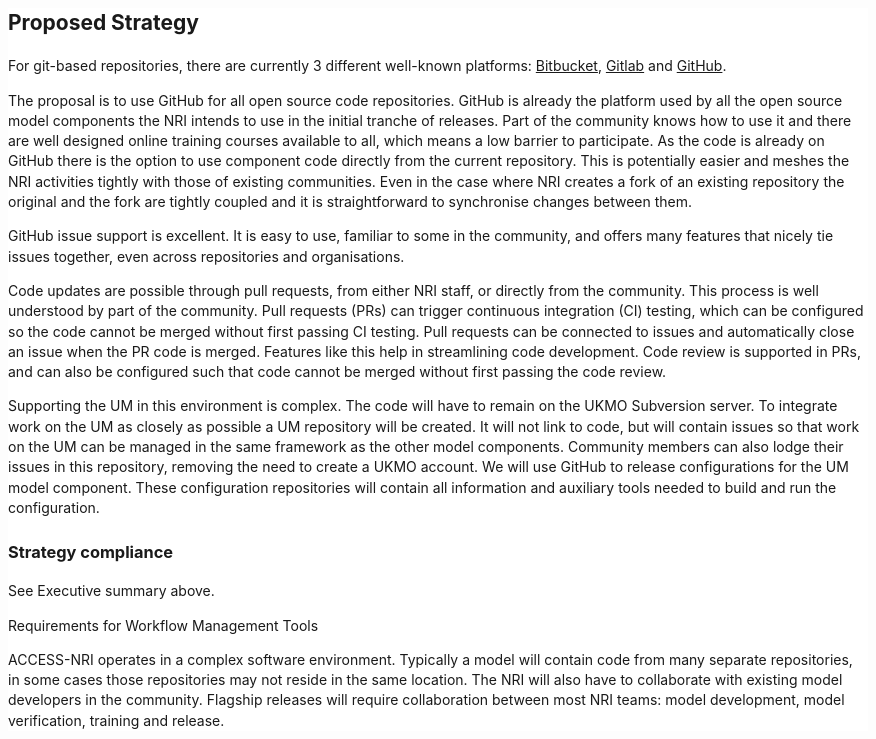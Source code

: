 ## Proposed Strategy

For git-based repositories, there are currently 3 different well-known
platforms: [Bitbucket](https://bitbucket.org), [Gitlab](https://gitlab.org) and [GitHub](https://github.com).

The proposal is to use GitHub for all open source code repositories.
GitHub is already the platform used by all the open source model
components the NRI intends to use in the initial tranche of releases.
Part of the community knows how to use it and there are well designed
online training courses available to all, which means a low barrier to
participate. As the code is already on GitHub there is the option to use
component code directly from the current repository. This is potentially
easier and meshes the NRI activities tightly with those of existing
communities. Even in the case where NRI creates a fork of an existing
repository the original and the fork are tightly coupled and it is
straightforward to synchronise changes between them.

GitHub issue support is excellent. It is easy to use, familiar to some
in the community, and offers many features that nicely tie issues
together, even across repositories and organisations.

Code updates are possible through pull requests, from either NRI staff,
or directly from the community. This process is well understood by part
of the community. Pull requests (PRs) can trigger continuous integration
(CI) testing, which can be configured so the code cannot be merged
without first passing CI testing. Pull requests can be connected to
issues and automatically close an issue when the PR code is merged.
Features like this help in streamlining code development. Code review is
supported in PRs, and can also be configured such that code cannot be
merged without first passing the code review.

Supporting the UM in this environment is complex. The code will have to
remain on the UKMO Subversion server. To integrate work on the UM as
closely as possible a UM repository will be created. It will not link to
code, but will contain issues so that work on the UM can be managed in
the same framework as the other model components. Community members can
also lodge their issues in this repository, removing the need to create
a UKMO account. We will use GitHub to release configurations for the UM
model component. These configuration repositories will contain all
information and auxiliary tools needed to build and run the
configuration.

### Strategy compliance

See Executive summary above.

Requirements for Workflow Management Tools

ACCESS-NRI operates in a complex software environment. Typically a model
will contain code from many separate repositories, in some cases those
repositories may not reside in the same location. The NRI will also have
to collaborate with existing model developers in the community. Flagship
releases will require collaboration between most NRI teams: model
development, model verification, training and release.
